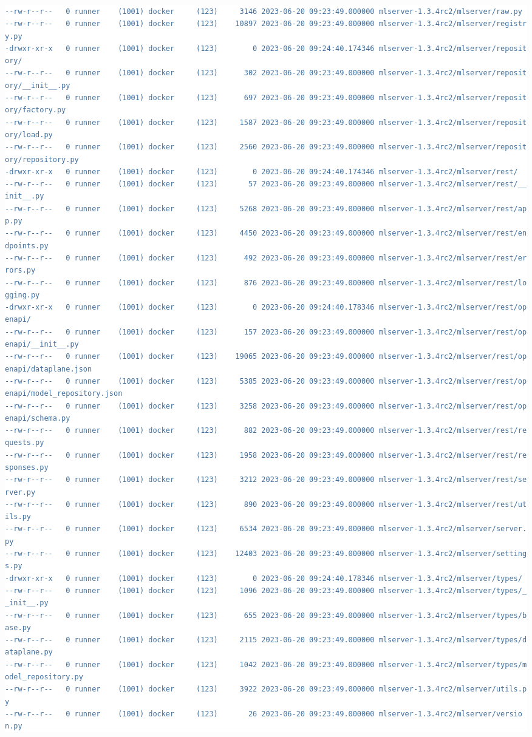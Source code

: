 ```diff
--rw-r--r--   0 runner    (1001) docker     (123)     3146 2023-06-20 09:23:49.000000 mlserver-1.3.4rc2/mlserver/raw.py
--rw-r--r--   0 runner    (1001) docker     (123)    10897 2023-06-20 09:23:49.000000 mlserver-1.3.4rc2/mlserver/registry.py
-drwxr-xr-x   0 runner    (1001) docker     (123)        0 2023-06-20 09:24:40.174346 mlserver-1.3.4rc2/mlserver/repository/
--rw-r--r--   0 runner    (1001) docker     (123)      302 2023-06-20 09:23:49.000000 mlserver-1.3.4rc2/mlserver/repository/__init__.py
--rw-r--r--   0 runner    (1001) docker     (123)      697 2023-06-20 09:23:49.000000 mlserver-1.3.4rc2/mlserver/repository/factory.py
--rw-r--r--   0 runner    (1001) docker     (123)     1587 2023-06-20 09:23:49.000000 mlserver-1.3.4rc2/mlserver/repository/load.py
--rw-r--r--   0 runner    (1001) docker     (123)     2560 2023-06-20 09:23:49.000000 mlserver-1.3.4rc2/mlserver/repository/repository.py
-drwxr-xr-x   0 runner    (1001) docker     (123)        0 2023-06-20 09:24:40.174346 mlserver-1.3.4rc2/mlserver/rest/
--rw-r--r--   0 runner    (1001) docker     (123)       57 2023-06-20 09:23:49.000000 mlserver-1.3.4rc2/mlserver/rest/__init__.py
--rw-r--r--   0 runner    (1001) docker     (123)     5268 2023-06-20 09:23:49.000000 mlserver-1.3.4rc2/mlserver/rest/app.py
--rw-r--r--   0 runner    (1001) docker     (123)     4450 2023-06-20 09:23:49.000000 mlserver-1.3.4rc2/mlserver/rest/endpoints.py
--rw-r--r--   0 runner    (1001) docker     (123)      492 2023-06-20 09:23:49.000000 mlserver-1.3.4rc2/mlserver/rest/errors.py
--rw-r--r--   0 runner    (1001) docker     (123)      876 2023-06-20 09:23:49.000000 mlserver-1.3.4rc2/mlserver/rest/logging.py
-drwxr-xr-x   0 runner    (1001) docker     (123)        0 2023-06-20 09:24:40.178346 mlserver-1.3.4rc2/mlserver/rest/openapi/
--rw-r--r--   0 runner    (1001) docker     (123)      157 2023-06-20 09:23:49.000000 mlserver-1.3.4rc2/mlserver/rest/openapi/__init__.py
--rw-r--r--   0 runner    (1001) docker     (123)    19065 2023-06-20 09:23:49.000000 mlserver-1.3.4rc2/mlserver/rest/openapi/dataplane.json
--rw-r--r--   0 runner    (1001) docker     (123)     5385 2023-06-20 09:23:49.000000 mlserver-1.3.4rc2/mlserver/rest/openapi/model_repository.json
--rw-r--r--   0 runner    (1001) docker     (123)     3258 2023-06-20 09:23:49.000000 mlserver-1.3.4rc2/mlserver/rest/openapi/schema.py
--rw-r--r--   0 runner    (1001) docker     (123)      882 2023-06-20 09:23:49.000000 mlserver-1.3.4rc2/mlserver/rest/requests.py
--rw-r--r--   0 runner    (1001) docker     (123)     1958 2023-06-20 09:23:49.000000 mlserver-1.3.4rc2/mlserver/rest/responses.py
--rw-r--r--   0 runner    (1001) docker     (123)     3212 2023-06-20 09:23:49.000000 mlserver-1.3.4rc2/mlserver/rest/server.py
--rw-r--r--   0 runner    (1001) docker     (123)      890 2023-06-20 09:23:49.000000 mlserver-1.3.4rc2/mlserver/rest/utils.py
--rw-r--r--   0 runner    (1001) docker     (123)     6534 2023-06-20 09:23:49.000000 mlserver-1.3.4rc2/mlserver/server.py
--rw-r--r--   0 runner    (1001) docker     (123)    12403 2023-06-20 09:23:49.000000 mlserver-1.3.4rc2/mlserver/settings.py
-drwxr-xr-x   0 runner    (1001) docker     (123)        0 2023-06-20 09:24:40.178346 mlserver-1.3.4rc2/mlserver/types/
--rw-r--r--   0 runner    (1001) docker     (123)     1096 2023-06-20 09:23:49.000000 mlserver-1.3.4rc2/mlserver/types/__init__.py
--rw-r--r--   0 runner    (1001) docker     (123)      655 2023-06-20 09:23:49.000000 mlserver-1.3.4rc2/mlserver/types/base.py
--rw-r--r--   0 runner    (1001) docker     (123)     2115 2023-06-20 09:23:49.000000 mlserver-1.3.4rc2/mlserver/types/dataplane.py
--rw-r--r--   0 runner    (1001) docker     (123)     1042 2023-06-20 09:23:49.000000 mlserver-1.3.4rc2/mlserver/types/model_repository.py
--rw-r--r--   0 runner    (1001) docker     (123)     3922 2023-06-20 09:23:49.000000 mlserver-1.3.4rc2/mlserver/utils.py
--rw-r--r--   0 runner    (1001) docker     (123)       26 2023-06-20 09:23:49.000000 mlserver-1.3.4rc2/mlserver/version.py
```